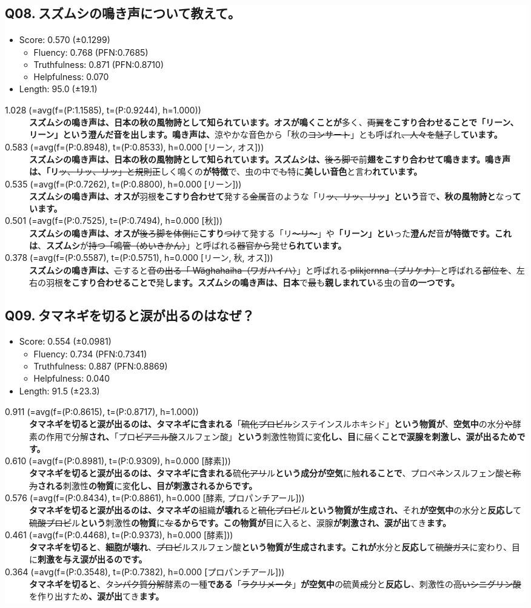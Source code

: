 ## <a name="Q08"></a>Q08. スズムシの鳴き声について教えて。

- Score: 0.570 (±0.1299)
  - Fluency: 0.768 (PFN:0.7685)
  - Truthfulness: 0.871 (PFN:0.8710)
  - Helpfulness: 0.070
- Length: 95.0 (±19.1)

<dl>
<dt>1.028 (=avg(f=(P:1.1585), t=(P:0.9244), h=1.000))</dt>
<dd><b>スズムシの鳴き声は、日本の秋の風物詩として知られています。オスが鳴くことが</b>多く、<s>両翼</s><b>をこすり合わせることで「リーン、リーン」という澄んだ音を出します。鳴き声は、</b>涼やかな音色から「秋の<s>コンサート</s>」とも呼ばれ<s>、人々を魅了</s>し<b>ています。</b></dd>
<dt>0.583 (=avg(f=(P:0.8948), t=(P:0.8533), h=0.000 [リーン, オス]))</dt>
<dd><b>スズムシの鳴き声は、日本の秋の風物詩として知られています。スズムシは、</b><s>後ろ脚で</s>前<b>翅をこすり合わせて鳴きます。鳴き声は、「リ</b><s>ッ、リッ、リッ」と規則正</s>しく鳴くの<b>が特徴</b>で、虫の中で<s>も</s>特に<b>美しい音色</b>と言わ<b>れています。</b></dd>
<dt>0.535 (=avg(f=(P:0.7262), t=(P:0.8800), h=0.000 [リーン]))</dt>
<dd><b>スズムシの鳴き声は、オスが</b>羽根<b>をこすり合わせて</b>発する<s>金属</s>音のような「リ<s>ッ、リッ、リッ</s><b>」という</b>音で<b>、秋の風物詩と</b>なっ<b>ています。</b></dd>
<dt>0.501 (=avg(f=(P:0.7525), t=(P:0.7494), h=0.000 [秋]))</dt>
<dd><b>スズムシの鳴き声は、オスが</b><s>後ろ脚を体側に</s><b>こすり</b><s>つけ</s>て発する「リ<s>～リ～</s>」や<b>「リーン」とい</b>った<b>澄んだ</b>音<b>が特徴です。これは</b>、<b>スズムシ</b>が<s>持つ「鳴管（めいきかん）</s>」と呼ばれる<s>器官から</s>発せ<b>られています。</b></dd>
<dt>0.378 (=avg(f=(P:0.5587), t=(P:0.5751), h=0.000 [リーン, 秋, オス]))</dt>
<dd><b>スズムシの鳴き声は、</b><s>こ</s>すると<s>音の出る「 Wäghahaiha（ワガハイハ）</s>」と呼ばれる<s> plikjernna（プリケナ）</s>と呼ばれる<s>部位を</s>、左右の羽根<b>をこすり合わせることで</b>発<b>します。スズムシの鳴き声は、日本</b>で<s>最</s>も<b>親しまれてい</b>る虫の音<b>の一つです。</b></dd>
</dl>

## <a name="Q09"></a>Q09. タマネギを切ると涙が出るのはなぜ？

- Score: 0.554 (±0.0981)
  - Fluency: 0.734 (PFN:0.7341)
  - Truthfulness: 0.887 (PFN:0.8869)
  - Helpfulness: 0.040
- Length: 91.5 (±23.3)

<dl>
<dt>0.911 (=avg(f=(P:0.8615), t=(P:0.8717), h=1.000))</dt>
<dd><b>タマネギを切ると涙が出るのは、タマネギに含まれる</b>「<s>硫化プロピル</s>システインスルホキシド」<b>という物質が</b>、<b>空気中</b>の水分<s>や</s>酵素の作用で分解<b>され、</b>「プロ<s>ピアニル酸</s>スルフェン酸」<b>という</b>刺激性物質に変<b>化し、目</b>に<s>届</s>く<b>ことで涙腺を刺激し、涙が出るためです。</b></dd>
<dt>0.610 (=avg(f=(P:0.8981), t=(P:0.9309), h=0.000 [酵素]))</dt>
<dd><b>タマネギを切ると涙が出るのは、タマネギに含まれる</b>硫<s>化アリ</s>ル<b>という成分が空気</b>に触<b>れることで</b>、プロペ<s>ネ</s>ンスルフェン酸<s>と称为</s><b>される</b>刺激性<b>の物質</b>に変<b>化し、目が刺激されるからです。</b></dd>
<dt>0.576 (=avg(f=(P:0.8434), t=(P:0.8861), h=0.000 [酵素, プロパンチアール]))</dt>
<dd><b>タマネギを切ると涙が出るのは、タマネギの</b>組織<b>が壊れ</b>ると<s>硫化プロピ</s>ル<b>という物質が生成され、</b>それ<b>が空気中</b>の水分と<b>反応し</b>て<s>硫酸プロピ</s>ル<b>という</b>刺激性<b>の物質</b>に<s>な</s><b>るからです。この物質が</b>目に入ると、涙腺<b>が刺激され、涙が出</b>てき<b>ます。</b></dd>
<dt>0.461 (=avg(f=(P:0.4468), t=(P:0.9373), h=0.000 [酵素]))</dt>
<dd><b>タマネギを切ると</b>、<b>細胞が壊れ</b>、<s>プロピ</s>ルスルフェン酸<b>という物質が生成されます。これが</b>水分と<b>反応し</b>て<s>硫酸ガス</s>に変わり、目に<b>刺激を与え涙が出るのです。</b></dd>
<dt>0.364 (=avg(f=(P:0.3548), t=(P:0.7382), h=0.000 [プロパンチアール]))</dt>
<dd><b>タマネギを切ると</b>、タ<s>ンパク質分解</s>酵素の一種<b>である</b>「<s>ラクリメータ</s>」<b>が空気中</b>の硫黄<s>成</s>分と<b>反応し</b>、刺激性の<s>高いシニグリン酸</s>を作り出すため<b>、涙が出</b>てき<b>ます。</b></dd>
</dl>
